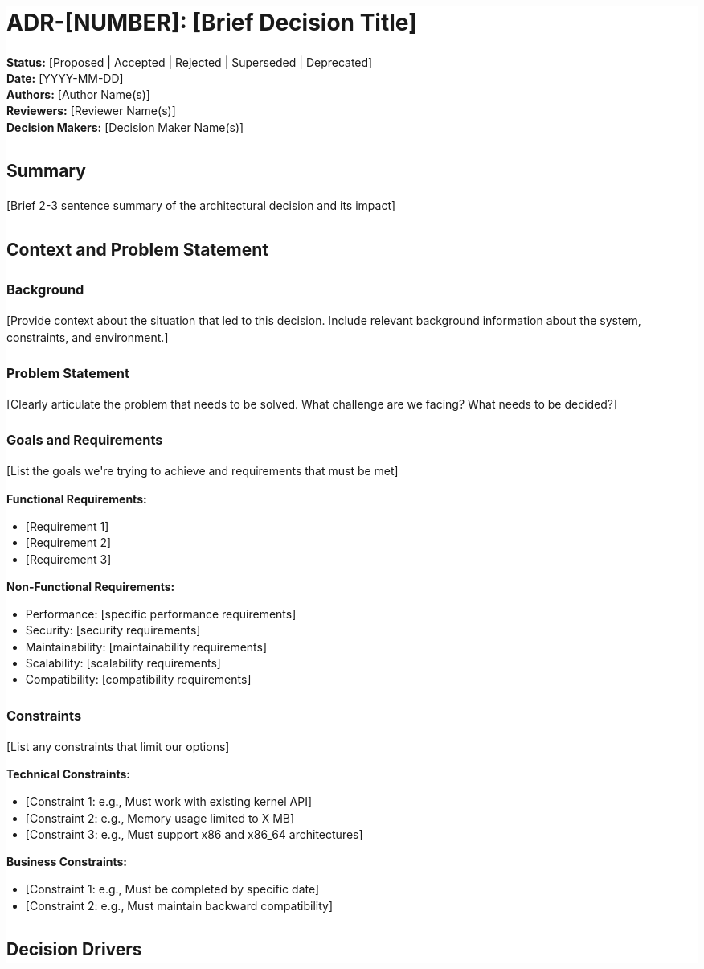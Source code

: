 # ADR-[NUMBER]: [Brief Decision Title]

**Status:** [Proposed | Accepted | Rejected | Superseded | Deprecated]  
**Date:** [YYYY-MM-DD]  
**Authors:** [Author Name(s)]  
**Reviewers:** [Reviewer Name(s)]  
**Decision Makers:** [Decision Maker Name(s)]

## Summary

[Brief 2-3 sentence summary of the architectural decision and its impact]

## Context and Problem Statement

### Background
[Provide context about the situation that led to this decision. Include relevant background information about the system, constraints, and environment.]

### Problem Statement
[Clearly articulate the problem that needs to be solved. What challenge are we facing? What needs to be decided?]

### Goals and Requirements
[List the goals we're trying to achieve and requirements that must be met]

**Functional Requirements:**
- [Requirement 1]
- [Requirement 2]
- [Requirement 3]

**Non-Functional Requirements:**
- Performance: [specific performance requirements]
- Security: [security requirements]
- Maintainability: [maintainability requirements]
- Scalability: [scalability requirements]
- Compatibility: [compatibility requirements]

### Constraints
[List any constraints that limit our options]

**Technical Constraints:**
- [Constraint 1: e.g., Must work with existing kernel API]
- [Constraint 2: e.g., Memory usage limited to X MB]
- [Constraint 3: e.g., Must support x86 and x86_64 architectures]

**Business Constraints:**
- [Constraint 1: e.g., Must be completed by specific date]
- [Constraint 2: e.g., Must maintain backward compatibility]

## Decision Drivers

